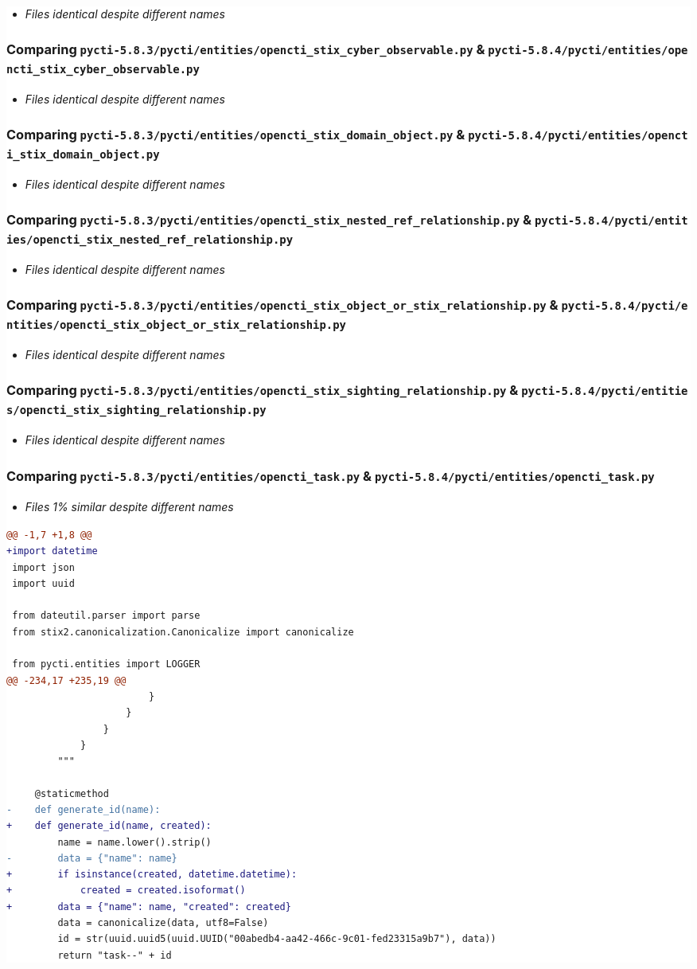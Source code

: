  * *Files identical despite different names*

### Comparing `pycti-5.8.3/pycti/entities/opencti_stix_cyber_observable.py` & `pycti-5.8.4/pycti/entities/opencti_stix_cyber_observable.py`

 * *Files identical despite different names*

### Comparing `pycti-5.8.3/pycti/entities/opencti_stix_domain_object.py` & `pycti-5.8.4/pycti/entities/opencti_stix_domain_object.py`

 * *Files identical despite different names*

### Comparing `pycti-5.8.3/pycti/entities/opencti_stix_nested_ref_relationship.py` & `pycti-5.8.4/pycti/entities/opencti_stix_nested_ref_relationship.py`

 * *Files identical despite different names*

### Comparing `pycti-5.8.3/pycti/entities/opencti_stix_object_or_stix_relationship.py` & `pycti-5.8.4/pycti/entities/opencti_stix_object_or_stix_relationship.py`

 * *Files identical despite different names*

### Comparing `pycti-5.8.3/pycti/entities/opencti_stix_sighting_relationship.py` & `pycti-5.8.4/pycti/entities/opencti_stix_sighting_relationship.py`

 * *Files identical despite different names*

### Comparing `pycti-5.8.3/pycti/entities/opencti_task.py` & `pycti-5.8.4/pycti/entities/opencti_task.py`

 * *Files 1% similar despite different names*

```diff
@@ -1,7 +1,8 @@
+import datetime
 import json
 import uuid
 
 from dateutil.parser import parse
 from stix2.canonicalization.Canonicalize import canonicalize
 
 from pycti.entities import LOGGER
@@ -234,17 +235,19 @@
                         }
                     }
                 }
             }
         """
 
     @staticmethod
-    def generate_id(name):
+    def generate_id(name, created):
         name = name.lower().strip()
-        data = {"name": name}
+        if isinstance(created, datetime.datetime):
+            created = created.isoformat()
+        data = {"name": name, "created": created}
         data = canonicalize(data, utf8=False)
         id = str(uuid.uuid5(uuid.UUID("00abedb4-aa42-466c-9c01-fed23315a9b7"), data))
         return "task--" + id
```